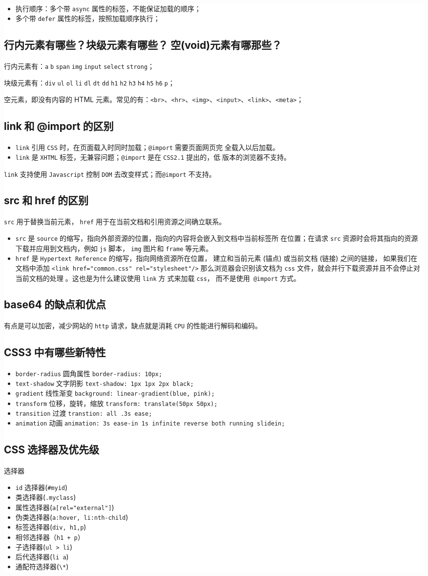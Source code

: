 - 执行顺序：多个带 `async` 属性的标签，不能保证加载的顺序；
- 多个带 `defer` 属性的标签，按照加载顺序执行；

## 行内元素有哪些？块级元素有哪些？ 空(void)元素有哪那些？

行内元素有：`a` `b` `span` `img` `input` `select` `strong`；

块级元素有：`div` `ul` `ol` `li` `dl` `dt` `dd` `h1` `h2` `h3` `h4` `h5` `h6` `p`；

空元素，即没有内容的 HTML 元素。常见的有：`<br>`、`<hr>`、`<img>`、`<input>`、`<link>`、`<meta>`；

## link 和 @import 的区别

- `link` 引用 `CSS` 时，在页面载入时同时加载；`@import` 需要页面网页完 全载入以后加载。
- `link` 是 `XHTML` 标签，无兼容问题；`@import` 是在 `CSS2.1` 提出的，低 版本的浏览器不支持。

`link` 支持使用 `Javascript` 控制 `DOM` 去改变样式；而`@import` 不支持。

## src 和 href 的区别

`src` 用于替换当前元素， `href` 用于在当前⽂档和引用资源之间确立联系。

- `src` 是 `source` 的缩写，指向外部资源的位置，指向的内容将会嵌⼊到⽂档中当前标签所 在位置；在请求 `src` 资源时会将其指向的资源下载并应用到⽂档内，例如 `js` 脚本， `img` 图片和 `frame` 等元素。
- `href` 是 `Hypertext Reference` 的缩写，指向⽹络资源所在位置， 建立和当前元素 (锚点) 或当前⽂档 (链接) 之间的链接， 如果我们在⽂档中添加 `<link href="common.css" rel="stylesheet"/>` 那么浏览器会识别该⽂档为 `css` ⽂件，就会并⾏下载资源并且不会停止对当前⽂档的处理 。这也是为什么建议使用 `link` ⽅ 式来加载 `css`， 而不是使用` @import` ⽅式。

## base64 的缺点和优点

有点是可以加密，减少网站的 `http` 请求，缺点就是消耗 `CPU` 的性能进行解码和编码。

## CSS3 中有哪些新特性

- `border-radius` 圆角属性 `border-radius: 10px;`
- `text-shadow` 文字阴影 `text-shadow: 1px 1px 2px black;`
- `gradient` 线性渐变 `background: linear-gradient(blue, pink);`
- `transform` 位移，旋转，缩放 `transform: translate(50px 50px);`
- `transition` 过渡 `transtion: all .3s ease;`
- `animation` 动画 `animation: 3s ease-in 1s infinite reverse both running slidein;`

## CSS 选择器及优先级

选择器

- `id` 选择器(`#myid`)
- 类选择器(`.myclass`)
- 属性选择器(`a[rel="external"]`)
- 伪类选择器(`a:hover, li:nth-child`)
- 标签选择器(`div, h1,p`)
- 相邻选择器（`h1 + p`）
- 子选择器(`ul > li`)
- 后代选择器(`li a`)
- 通配符选择器(`\*`)
